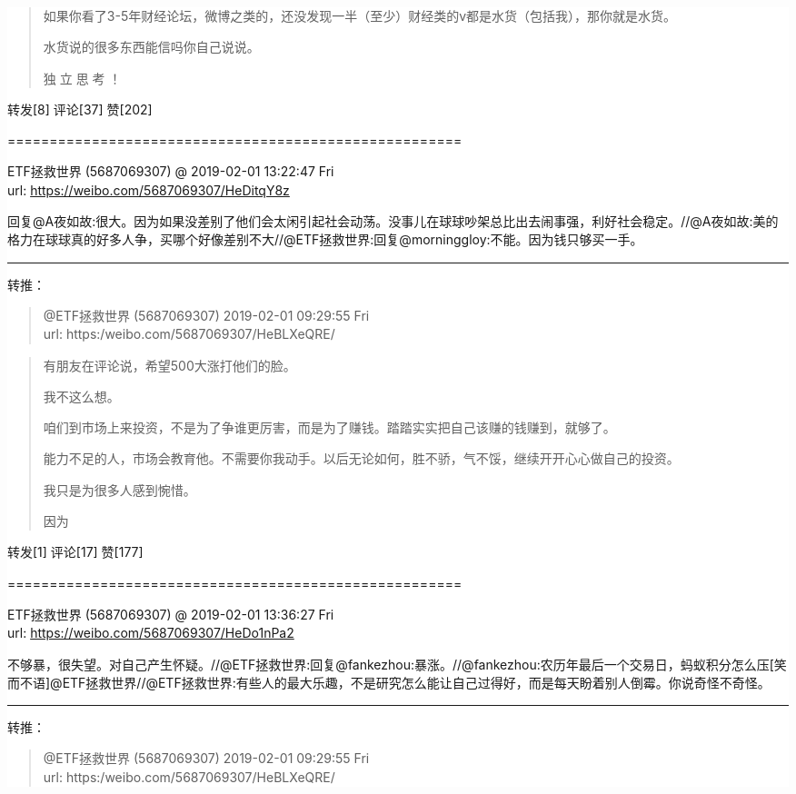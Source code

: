 >  如果你看了3-5年财经论坛，微博之类的，还没发现一半（至少）财经类的v都是水货（包括我），那你就是水货。
>  
>  水货说的很多东西能信吗你自己说说。
>  
>  独   立   思   考   ！ ​​​

转发[8]  评论[37]  赞[202] 

======================================================






ETF拯救世界 (5687069307) @
2019-02-01 13:22:47 Fri  
url: https://weibo.com/5687069307/HeDitqY8z

回复@A夜如故:很大。因为如果没差别了他们会太闲引起社会动荡。没事儿在球球吵架总比出去闹事强，利好社会稳定。//@A夜如故:美的格力在球球真的好多人争，买哪个好像差别不大//@ETF拯救世界:回复@morninggloy:不能。因为钱只够买一手。

------------------------------------------------------
转推：
>  @ETF拯救世界 (5687069307)
>  2019-02-01 09:29:55 Fri  
>  url: https:/weibo.com/5687069307/HeBLXeQRE/

>  有朋友在评论说，希望500大涨打他们的脸。
>  
>  我不这么想。
>  
>  咱们到市场上来投资，不是为了争谁更厉害，而是为了赚钱。踏踏实实把自己该赚的钱赚到，就够了。
>  
>  能力不足的人，市场会教育他。不需要你我动手。以后无论如何，胜不骄，气不馁，继续开开心心做自己的投资。
>  
>  我只是为很多人感到惋惜。
>  
>  因为 ​​​

转发[1]  评论[17]  赞[177] 

======================================================






ETF拯救世界 (5687069307) @
2019-02-01 13:36:27 Fri  
url: https://weibo.com/5687069307/HeDo1nPa2

不够暴，很失望。对自己产生怀疑。//@ETF拯救世界:回复@fankezhou:暴涨。//@fankezhou:农历年最后一个交易日，蚂蚁积分怎么压[笑而不语]@ETF拯救世界//@ETF拯救世界:有些人的最大乐趣，不是研究怎么能让自己过得好，而是每天盼着别人倒霉。你说奇怪不奇怪。

------------------------------------------------------
转推：
>  @ETF拯救世界 (5687069307)
>  2019-02-01 09:29:55 Fri  
>  url: https:/weibo.com/5687069307/HeBLXeQRE/

